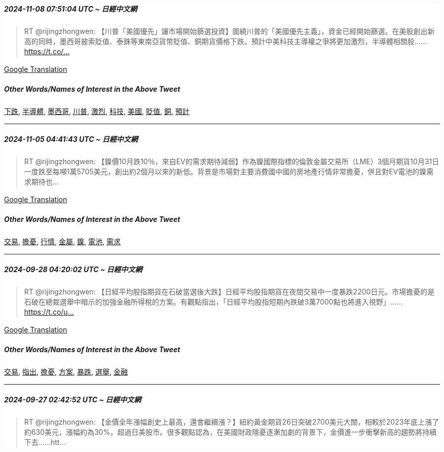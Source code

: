 ##### 2024-11-08 07:51:04 UTC ~ 日經中文網
> RT @rijingzhongwen: 【川普「美國優先」讓市場開始篩選投資】圍繞川普的「美國優先主義」，資金已經開始篩選。在美股創出新高的同時，墨西哥披索貶值、泰銖等東南亞貨幣貶值、銅期貨價格下跌。預計中美科技主導權之爭將更加激烈，半導體相關股……https://t.co/…

[Google Translation](https://translate.google.com/?hi=en&tab=TT&sl=zh-CN&tl=en&op=translate&text=RT+%40rijingzhongwen%3A+%E3%80%90%E5%B7%9D%E6%99%AE%E3%80%8C%E7%BE%8E%E5%9C%8B%E5%84%AA%E5%85%88%E3%80%8D%E8%AE%93%E5%B8%82%E5%A0%B4%E9%96%8B%E5%A7%8B%E7%AF%A9%E9%81%B8%E6%8A%95%E8%B3%87%E3%80%91%E5%9C%8D%E7%B9%9E%E5%B7%9D%E6%99%AE%E7%9A%84%E3%80%8C%E7%BE%8E%E5%9C%8B%E5%84%AA%E5%85%88%E4%B8%BB%E7%BE%A9%E3%80%8D%EF%BC%8C%E8%B3%87%E9%87%91%E5%B7%B2%E7%B6%93%E9%96%8B%E5%A7%8B%E7%AF%A9%E9%81%B8%E3%80%82%E5%9C%A8%E7%BE%8E%E8%82%A1%E5%89%B5%E5%87%BA%E6%96%B0%E9%AB%98%E7%9A%84%E5%90%8C%E6%99%82%EF%BC%8C%E5%A2%A8%E8%A5%BF%E5%93%A5%E6%8A%AB%E7%B4%A2%E8%B2%B6%E5%80%BC%E3%80%81%E6%B3%B0%E9%8A%96%E7%AD%89%E6%9D%B1%E5%8D%97%E4%BA%9E%E8%B2%A8%E5%B9%A3%E8%B2%B6%E5%80%BC%E3%80%81%E9%8A%85%E6%9C%9F%E8%B2%A8%E5%83%B9%E6%A0%BC%E4%B8%8B%E8%B7%8C%E3%80%82%E9%A0%90%E8%A8%88%E4%B8%AD%E7%BE%8E%E7%A7%91%E6%8A%80%E4%B8%BB%E5%B0%8E%E6%AC%8A%E4%B9%8B%E7%88%AD%E5%B0%87%E6%9B%B4%E5%8A%A0%E6%BF%80%E7%83%88%EF%BC%8C%E5%8D%8A%E5%B0%8E%E9%AB%94%E7%9B%B8%E9%97%9C%E8%82%A1%E2%80%A6%E2%80%A6https%3A%2F%2Ft.co%2F%E2%80%A6)
##### Other Words/Names of Interest in the Above Tweet
[下跌](下跌.md), [半導體](半導體.md), [墨西哥](墨西哥.md), [川普](川普.md), [激烈](激烈.md), [科技](科技.md), [美國](美國.md), [貶值](貶值.md), [銅](銅.md), [預計](預計.md)
___
##### 2024-11-05 04:41:43 UTC ~ 日經中文網
> RT @rijingzhongwen: 【鎳價10月跌10％，來自EV的需求期待減弱】作為鎳國際指標的倫敦金屬交易所（LME）3個月期貨10月31日一度跌至每噸1萬5705美元，創出約2個月以來的新低。背景是市場對主要消費國中國的房地產行情非常擔憂，併且對EV電池的鎳需求期待也…

[Google Translation](https://translate.google.com/?hi=en&tab=TT&sl=zh-CN&tl=en&op=translate&text=RT+%40rijingzhongwen%3A+%E3%80%90%E9%8E%B3%E5%83%B910%E6%9C%88%E8%B7%8C10%EF%BC%85%EF%BC%8C%E4%BE%86%E8%87%AAEV%E7%9A%84%E9%9C%80%E6%B1%82%E6%9C%9F%E5%BE%85%E6%B8%9B%E5%BC%B1%E3%80%91%E4%BD%9C%E7%82%BA%E9%8E%B3%E5%9C%8B%E9%9A%9B%E6%8C%87%E6%A8%99%E7%9A%84%E5%80%AB%E6%95%A6%E9%87%91%E5%B1%AC%E4%BA%A4%E6%98%93%E6%89%80%EF%BC%88LME%EF%BC%893%E5%80%8B%E6%9C%88%E6%9C%9F%E8%B2%A810%E6%9C%8831%E6%97%A5%E4%B8%80%E5%BA%A6%E8%B7%8C%E8%87%B3%E6%AF%8F%E5%99%B81%E8%90%AC5705%E7%BE%8E%E5%85%83%EF%BC%8C%E5%89%B5%E5%87%BA%E7%B4%842%E5%80%8B%E6%9C%88%E4%BB%A5%E4%BE%86%E7%9A%84%E6%96%B0%E4%BD%8E%E3%80%82%E8%83%8C%E6%99%AF%E6%98%AF%E5%B8%82%E5%A0%B4%E5%B0%8D%E4%B8%BB%E8%A6%81%E6%B6%88%E8%B2%BB%E5%9C%8B%E4%B8%AD%E5%9C%8B%E7%9A%84%E6%88%BF%E5%9C%B0%E7%94%A2%E8%A1%8C%E6%83%85%E9%9D%9E%E5%B8%B8%E6%93%94%E6%86%82%EF%BC%8C%E4%BD%B5%E4%B8%94%E5%B0%8DEV%E9%9B%BB%E6%B1%A0%E7%9A%84%E9%8E%B3%E9%9C%80%E6%B1%82%E6%9C%9F%E5%BE%85%E4%B9%9F%E2%80%A6)
##### Other Words/Names of Interest in the Above Tweet
[交易](交易.md), [擔憂](擔憂.md), [行情](行情.md), [金屬](金屬.md), [鎳](鎳.md), [電池](電池.md), [需求](需求.md)
___
##### 2024-09-28 04:20:02 UTC ~ 日經中文網
> RT @rijingzhongwen: 【日經平均股指期貨在石破當選後大跌】日經平均股指期貨在夜間交易中一度暴跌2200日元。市場擔憂的是石破在總裁選舉中暗示的加強金融所得稅的方案。有觀點指出，「日經平均股指短期內跌破3萬7000點也將進入視野」……https://t.co/u…

[Google Translation](https://translate.google.com/?hi=en&tab=TT&sl=zh-CN&tl=en&op=translate&text=RT+%40rijingzhongwen%3A+%E3%80%90%E6%97%A5%E7%B6%93%E5%B9%B3%E5%9D%87%E8%82%A1%E6%8C%87%E6%9C%9F%E8%B2%A8%E5%9C%A8%E7%9F%B3%E7%A0%B4%E7%95%B6%E9%81%B8%E5%BE%8C%E5%A4%A7%E8%B7%8C%E3%80%91%E6%97%A5%E7%B6%93%E5%B9%B3%E5%9D%87%E8%82%A1%E6%8C%87%E6%9C%9F%E8%B2%A8%E5%9C%A8%E5%A4%9C%E9%96%93%E4%BA%A4%E6%98%93%E4%B8%AD%E4%B8%80%E5%BA%A6%E6%9A%B4%E8%B7%8C2200%E6%97%A5%E5%85%83%E3%80%82%E5%B8%82%E5%A0%B4%E6%93%94%E6%86%82%E7%9A%84%E6%98%AF%E7%9F%B3%E7%A0%B4%E5%9C%A8%E7%B8%BD%E8%A3%81%E9%81%B8%E8%88%89%E4%B8%AD%E6%9A%97%E7%A4%BA%E7%9A%84%E5%8A%A0%E5%BC%B7%E9%87%91%E8%9E%8D%E6%89%80%E5%BE%97%E7%A8%85%E7%9A%84%E6%96%B9%E6%A1%88%E3%80%82%E6%9C%89%E8%A7%80%E9%BB%9E%E6%8C%87%E5%87%BA%EF%BC%8C%E3%80%8C%E6%97%A5%E7%B6%93%E5%B9%B3%E5%9D%87%E8%82%A1%E6%8C%87%E7%9F%AD%E6%9C%9F%E5%85%A7%E8%B7%8C%E7%A0%B43%E8%90%AC7000%E9%BB%9E%E4%B9%9F%E5%B0%87%E9%80%B2%E5%85%A5%E8%A6%96%E9%87%8E%E3%80%8D%E2%80%A6%E2%80%A6https%3A%2F%2Ft.co%2Fu%E2%80%A6)
##### Other Words/Names of Interest in the Above Tweet
[交易](交易.md), [指出](指出.md), [擔憂](擔憂.md), [方案](方案.md), [暴跌](暴跌.md), [選舉](選舉.md), [金融](金融.md)
___
##### 2024-09-27 02:42:52 UTC ~ 日經中文網
> RT @rijingzhongwen: 【金價全年漲幅創史上最高，還會繼續漲？】紐約黃金期貨26日突破2700美元大關，相較於2023年底上漲了約630美元，漲幅約為30%，超過日美股市。很多觀點認為，在美國財政隱憂逐漸加劇的背景下，金價進一步衝擊新高的趨勢將持續下去……htt…
